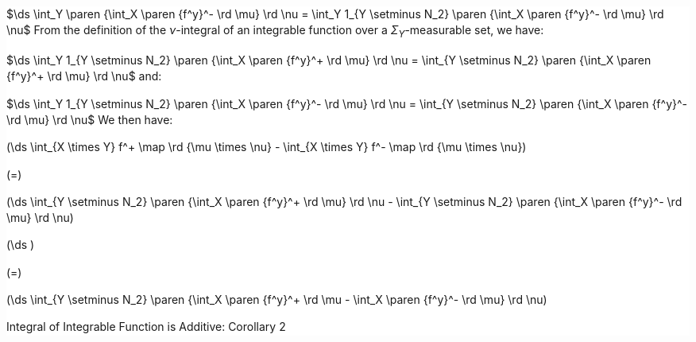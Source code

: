 $\ds \int_Y \paren {\int_X \paren {f^y}^- \rd \mu} \rd \nu = \int_Y 1_{Y \setminus N_2} \paren {\int_X \paren {f^y}^- \rd \mu} \rd \nu$
From the definition of the $\nu$-integral of an integrable function over a $\Sigma_Y$-measurable set, we have: 

$\ds \int_Y 1_{Y \setminus N_2} \paren {\int_X \paren {f^y}^+ \rd \mu} \rd \nu = \int_{Y \setminus N_2} \paren {\int_X \paren {f^y}^+ \rd \mu} \rd \nu$
and:

$\ds \int_Y 1_{Y \setminus N_2} \paren {\int_X \paren {f^y}^- \rd \mu} \rd \nu = \int_{Y \setminus N_2} \paren {\int_X \paren {f^y}^- \rd \mu} \rd \nu$
We then have: 














\(\ds \int_{X \times Y} f^+ \map \rd {\mu \times \nu} - \int_{X \times Y} f^- \map \rd {\mu \times \nu}\)

\(=\)







\(\ds \int_{Y \setminus N_2} \paren {\int_X \paren {f^y}^+ \rd \mu} \rd \nu - \int_{Y \setminus N_2} \paren {\int_X \paren {f^y}^- \rd \mu} \rd \nu\)




















\(\ds \)

\(=\)







\(\ds \int_{Y \setminus N_2} \paren {\int_X \paren {f^y}^+ \rd \mu - \int_X \paren {f^y}^- \rd \mu} \rd \nu\)





Integral of Integrable Function is Additive: Corollary 2
